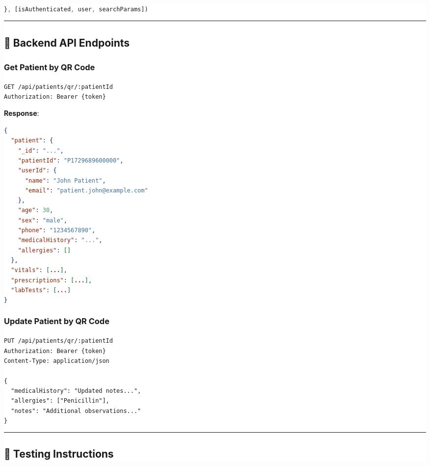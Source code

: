 ```typescript
}, [isAuthenticated, user, searchParams])
```

---

## 🔌 Backend API Endpoints

### Get Patient by QR Code
```
GET /api/patients/qr/:patientId
Authorization: Bearer {token}
```

**Response**:
```json
{
  "patient": {
    "_id": "...",
    "patientId": "P1729689600000",
    "userId": {
      "name": "John Patient",
      "email": "patient.john@example.com"
    },
    "age": 30,
    "sex": "male",
    "phone": "1234567890",
    "medicalHistory": "...",
    "allergies": []
  },
  "vitals": [...],
  "prescriptions": [...],
  "labTests": [...]
}
```

### Update Patient by QR Code
```
PUT /api/patients/qr/:patientId
Authorization: Bearer {token}
Content-Type: application/json

{
  "medicalHistory": "Updated notes...",
  "allergies": ["Penicillin"],
  "notes": "Additional observations..."
}
```

---

## 🧪 Testing Instructions
